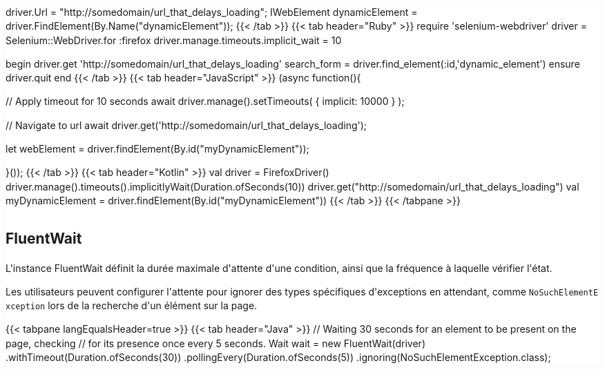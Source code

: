driver.Url = "http://somedomain/url_that_delays_loading";
IWebElement dynamicElement = driver.FindElement(By.Name("dynamicElement"));
  {{< /tab >}}
  {{< tab header="Ruby" >}}
require 'selenium-webdriver'
driver = Selenium::WebDriver.for :firefox
driver.manage.timeouts.implicit_wait = 10

begin
  driver.get 'http://somedomain/url_that_delays_loading'
  search_form = driver.find_element(:id,'dynamic_element')
ensure
  driver.quit
end
  {{< /tab >}}
  {{< tab header="JavaScript" >}}
(async function(){

// Apply timeout for 10 seconds
await driver.manage().setTimeouts( { implicit: 10000 } );

// Navigate to url
await driver.get('http://somedomain/url_that_delays_loading');

let webElement = driver.findElement(By.id("myDynamicElement"));

}()); 
  {{< /tab >}}
  {{< tab header="Kotlin" >}}
val driver = FirefoxDriver()
driver.manage().timeouts().implicitlyWait(Duration.ofSeconds(10))
driver.get("http://somedomain/url_that_delays_loading")
val myDynamicElement = driver.findElement(By.id("myDynamicElement"))
  {{< /tab >}}
{{< /tabpane >}}

## FluentWait

L'instance FluentWait définit la durée 
maximale d'attente d'une condition,
ainsi que la fréquence à laquelle vérifier l'état.

Les utilisateurs peuvent configurer 
l'attente pour ignorer des types spécifiques 
d'exceptions en attendant,
comme `NoSuchElementException` lors 
de la recherche d'un élément sur la page.

{{< tabpane langEqualsHeader=true >}}
  {{< tab header="Java" >}}
// Waiting 30 seconds for an element to be present on the page, checking
// for its presence once every 5 seconds.
Wait<WebDriver> wait = new FluentWait<WebDriver>(driver)
  .withTimeout(Duration.ofSeconds(30))
  .pollingEvery(Duration.ofSeconds(5))
  .ignoring(NoSuchElementException.class);
